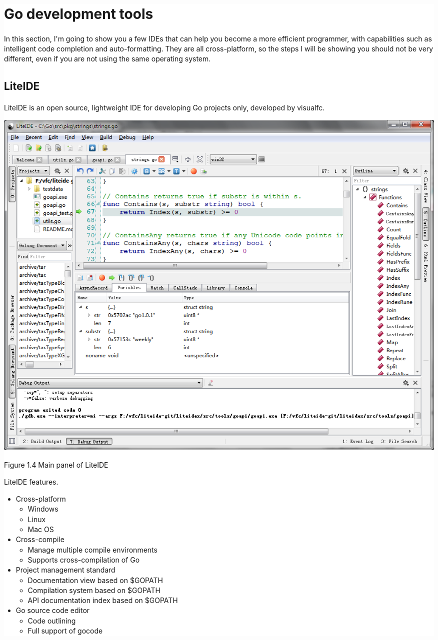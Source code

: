 # Go development tools

In this section, I'm going to show you a few IDEs that can help you become a more efficient programmer, with capabilities such as intelligent code completion and auto-formatting. They are all cross-platform, so the steps I will be showing you should not be very different, even if you are not using the same operating system.

## LiteIDE

LiteIDE is an open source, lightweight IDE for developing Go projects only, developed by visualfc.

![](images/1.4.liteide.png?raw=true)

Figure 1.4 Main panel of LiteIDE

LiteIDE features.

- Cross-platform
	- Windows
	- Linux
	- Mac OS
- Cross-compile
	- Manage multiple compile environments
	- Supports cross-compilation of Go
- Project management standard
	- Documentation view based on $GOPATH
	- Compilation system based on $GOPATH
	- API documentation index based on $GOPATH
- Go source code editor
	- Code outlining
	- Full support of gocode